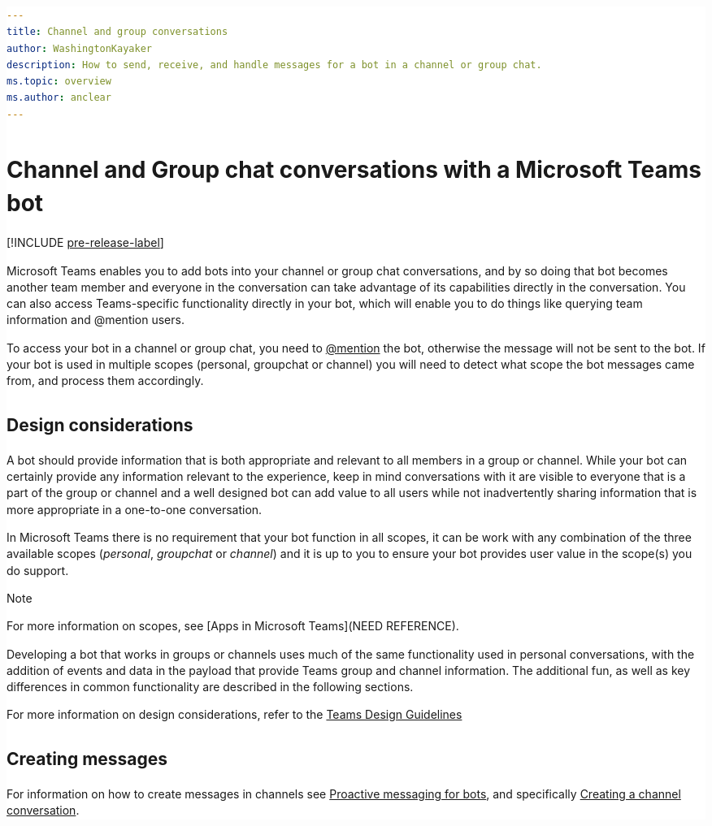 ```yaml
---
title: Channel and group conversations
author: WashingtonKayaker
description: How to send, receive, and handle messages for a bot in a channel or group chat.
ms.topic: overview
ms.author: anclear
---
```


# Channel and Group chat conversations with a Microsoft Teams bot

[!INCLUDE [pre-release-label](../../../includes/v4-to-v3-pointer-bots.md)]

Microsoft Teams enables you to add bots into your channel or group chat conversations, and by so doing that bot becomes another team member and everyone in the conversation can take advantage of its capabilities directly in the conversation. You can also access Teams-specific functionality directly in your bot, which will enable you to do things like querying team information and @mention users.

To access your bot in a channel or group chat, you need to [@mention](#@mention) the bot, otherwise the message will not be sent to the bot. If your bot is used in multiple scopes (personal, groupchat or channel) you will need to detect what scope the bot messages came from, and process them accordingly.

## Design considerations

A bot should provide information that is both appropriate and relevant to all members in a group or channel. While your bot can certainly provide any information relevant to the experience, keep in mind conversations with it are visible to everyone that is a part of the group or channel and a well designed bot can add value to all users while not inadvertently sharing information that is more appropriate in a one-to-one conversation.

In Microsoft Teams there is no requirement that your bot function in all scopes, it can be work with any combination of the three available scopes (_personal_, _groupchat_ or _channel_) and it is up to you to ensure your bot provides user value in the scope(s) you do support. 

> [!NOTE]
> For more information on scopes, see [Apps in Microsoft Teams](NEED REFERENCE).

Developing a bot that works in groups or channels uses much of the same functionality used in personal conversations, with the addition of events and data in the payload that provide Teams group and channel information. The additional fun, as well as key differences in common functionality are described in the following sections.

For more information on design considerations, refer to the [Teams Design Guidelines](https://aka.ms/teams-design-guidelines)

## Creating messages

For information on how to create messages in channels see [Proactive messaging for bots](./send-proactive-messages.md), and specifically [Creating a channel conversation](./send-proactive-messages.md#creating-a-channel-conversation).

